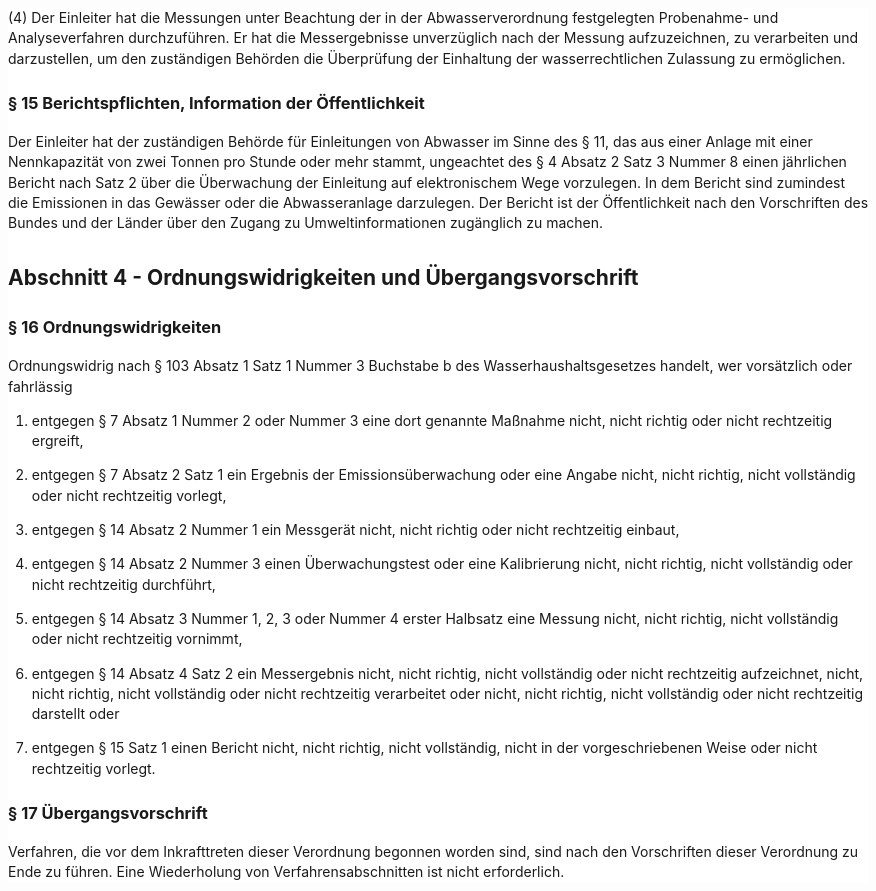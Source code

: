 


(4) Der Einleiter hat die Messungen unter Beachtung der in der Abwasserverordnung festgelegten Probenahme- und Analyseverfahren durchzuführen. Er hat die Messergebnisse unverzüglich nach der Messung aufzuzeichnen, zu verarbeiten und darzustellen, um den zuständigen Behörden die Überprüfung der Einhaltung der wasserrechtlichen Zulassung zu ermöglichen.


### § 15 Berichtspflichten, Information der Öffentlichkeit

Der Einleiter hat der zuständigen Behörde für Einleitungen von Abwasser im Sinne des § 11, das aus einer Anlage mit einer Nennkapazität von zwei Tonnen pro Stunde oder mehr stammt, ungeachtet des § 4 Absatz 2 Satz 3 Nummer 8 einen jährlichen Bericht nach Satz 2 über die Überwachung der Einleitung auf elektronischem Wege vorzulegen. In dem Bericht sind zumindest die Emissionen in das Gewässer oder die Abwasseranlage darzulegen. Der Bericht ist der Öffentlichkeit nach den Vorschriften des Bundes und der Länder über den Zugang zu Umweltinformationen zugänglich zu machen.


## Abschnitt 4 - Ordnungswidrigkeiten und Übergangsvorschrift


### § 16 Ordnungswidrigkeiten

Ordnungswidrig nach § 103 Absatz 1 Satz 1 Nummer 3 Buchstabe b des Wasserhaushaltsgesetzes handelt, wer vorsätzlich oder fahrlässig

1.  entgegen § 7 Absatz 1 Nummer 2 oder Nummer 3 eine dort genannte Maßnahme nicht, nicht richtig oder nicht rechtzeitig ergreift,


2.  entgegen § 7 Absatz 2 Satz 1 ein Ergebnis der Emissionsüberwachung oder eine Angabe nicht, nicht richtig, nicht vollständig oder nicht rechtzeitig vorlegt,


3.  entgegen § 14 Absatz 2 Nummer 1 ein Messgerät nicht, nicht richtig oder nicht rechtzeitig einbaut,


4.  entgegen § 14 Absatz 2 Nummer 3 einen Überwachungstest oder eine Kalibrierung nicht, nicht richtig, nicht vollständig oder nicht rechtzeitig durchführt,


5.  entgegen § 14 Absatz 3 Nummer 1, 2, 3 oder Nummer 4 erster Halbsatz eine Messung nicht, nicht richtig, nicht vollständig oder nicht rechtzeitig vornimmt,


6.  entgegen § 14 Absatz 4 Satz 2 ein Messergebnis nicht, nicht richtig, nicht vollständig oder nicht rechtzeitig aufzeichnet, nicht, nicht richtig, nicht vollständig oder nicht rechtzeitig verarbeitet oder nicht, nicht richtig, nicht vollständig oder nicht rechtzeitig darstellt oder


7.  entgegen § 15 Satz 1 einen Bericht nicht, nicht richtig, nicht vollständig, nicht in der vorgeschriebenen Weise oder nicht rechtzeitig vorlegt.





### § 17 Übergangsvorschrift

Verfahren, die vor dem Inkrafttreten dieser Verordnung begonnen worden sind, sind nach den Vorschriften dieser Verordnung zu Ende zu führen. Eine Wiederholung von Verfahrensabschnitten ist nicht erforderlich.

